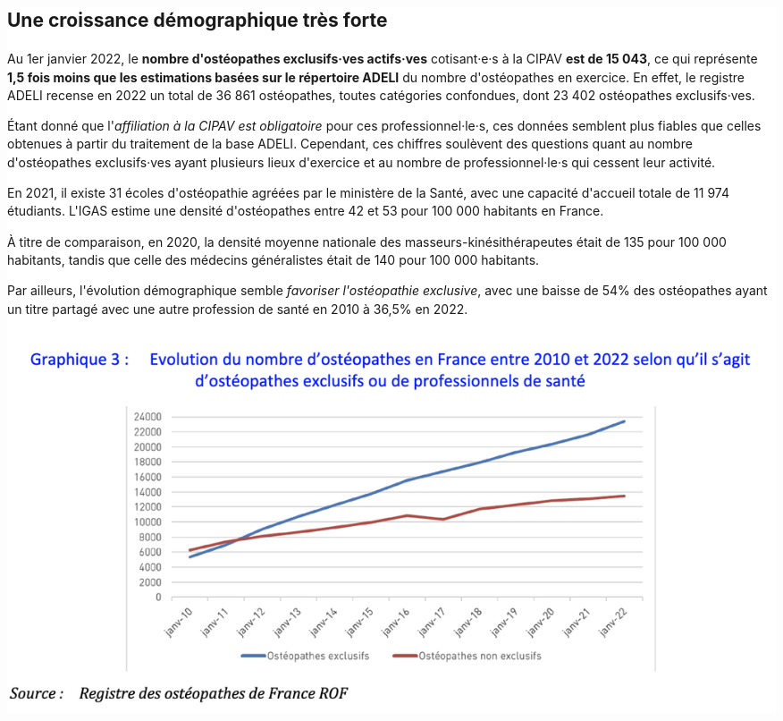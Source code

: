 ## Une croissance démographique très forte
Au 1er janvier 2022, le **nombre d'ostéopathes exclusifs·ves actifs·ves**
cotisant·e·s à la CIPAV **est de 15&nbsp;043**, ce qui représente **1,5 fois
moins que les estimations basées sur le répertoire ADELI** du
nombre d'ostéopathes en exercice. En effet, le registre ADELI
recense en 2022 un total de 36&nbsp;861 ostéopathes, toutes catégories confondues, dont 23&nbsp;402 ostéopathes exclusifs·ves.

Étant donné que l'*affiliation à la CIPAV est obligatoire* pour
ces professionnel·le·s, ces données semblent plus fiables que celles
obtenues à partir du traitement de la base ADELI. Cependant, ces
chiffres soulèvent des questions quant au nombre d'ostéopathes
exclusifs·ves ayant plusieurs lieux d'exercice et au nombre de
professionnel·le·s qui cessent leur activité.

En 2021, il existe 31 écoles d'ostéopathie agréées par le
ministère de la Santé, avec une capacité d'accueil totale de
11&nbsp;974 étudiants. L'IGAS estime une densité d'ostéopathes entre
42 et 53 pour 100&nbsp;000 habitants en France.

À titre de comparaison, en 2020, la densité moyenne nationale
des masseurs-kinésithérapeutes était de 135 pour 100&nbsp;000 habitants,
tandis que celle des médecins généralistes était de 140 pour
100&nbsp;000 habitants.

Par ailleurs, l'évolution démographique semble *favoriser
l'ostéopathie exclusive*, avec une baisse de 54% des ostéopathes
ayant un titre partagé avec une autre profession de santé en
2010 à 36,5% en 2022.

![Évolution du nombre d'ostéopathes en France entre 2010 et 2022 selon qu'il s'agit d'ostéopathes exclusifs ou de professionnels de santé](./evolution-nombre-osteopathes-en-france-entre-2010-et-2022-selon-osteopathes-exclusifs-ou-professionels-de-sante.png)
